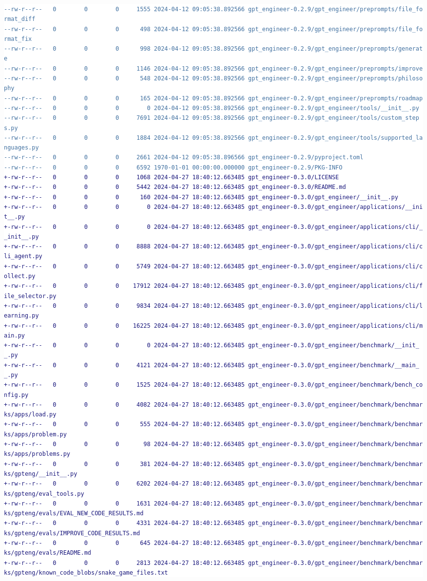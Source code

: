 ```diff
--rw-r--r--   0        0        0     1555 2024-04-12 09:05:38.892566 gpt_engineer-0.2.9/gpt_engineer/preprompts/file_format_diff
--rw-r--r--   0        0        0      498 2024-04-12 09:05:38.892566 gpt_engineer-0.2.9/gpt_engineer/preprompts/file_format_fix
--rw-r--r--   0        0        0      998 2024-04-12 09:05:38.892566 gpt_engineer-0.2.9/gpt_engineer/preprompts/generate
--rw-r--r--   0        0        0     1146 2024-04-12 09:05:38.892566 gpt_engineer-0.2.9/gpt_engineer/preprompts/improve
--rw-r--r--   0        0        0      548 2024-04-12 09:05:38.892566 gpt_engineer-0.2.9/gpt_engineer/preprompts/philosophy
--rw-r--r--   0        0        0      165 2024-04-12 09:05:38.892566 gpt_engineer-0.2.9/gpt_engineer/preprompts/roadmap
--rw-r--r--   0        0        0        0 2024-04-12 09:05:38.892566 gpt_engineer-0.2.9/gpt_engineer/tools/__init__.py
--rw-r--r--   0        0        0     7691 2024-04-12 09:05:38.892566 gpt_engineer-0.2.9/gpt_engineer/tools/custom_steps.py
--rw-r--r--   0        0        0     1884 2024-04-12 09:05:38.892566 gpt_engineer-0.2.9/gpt_engineer/tools/supported_languages.py
--rw-r--r--   0        0        0     2661 2024-04-12 09:05:38.896566 gpt_engineer-0.2.9/pyproject.toml
--rw-r--r--   0        0        0     6592 1970-01-01 00:00:00.000000 gpt_engineer-0.2.9/PKG-INFO
+-rw-r--r--   0        0        0     1068 2024-04-27 18:40:12.663485 gpt_engineer-0.3.0/LICENSE
+-rw-r--r--   0        0        0     5442 2024-04-27 18:40:12.663485 gpt_engineer-0.3.0/README.md
+-rw-r--r--   0        0        0      160 2024-04-27 18:40:12.663485 gpt_engineer-0.3.0/gpt_engineer/__init__.py
+-rw-r--r--   0        0        0        0 2024-04-27 18:40:12.663485 gpt_engineer-0.3.0/gpt_engineer/applications/__init__.py
+-rw-r--r--   0        0        0        0 2024-04-27 18:40:12.663485 gpt_engineer-0.3.0/gpt_engineer/applications/cli/__init__.py
+-rw-r--r--   0        0        0     8888 2024-04-27 18:40:12.663485 gpt_engineer-0.3.0/gpt_engineer/applications/cli/cli_agent.py
+-rw-r--r--   0        0        0     5749 2024-04-27 18:40:12.663485 gpt_engineer-0.3.0/gpt_engineer/applications/cli/collect.py
+-rw-r--r--   0        0        0    17912 2024-04-27 18:40:12.663485 gpt_engineer-0.3.0/gpt_engineer/applications/cli/file_selector.py
+-rw-r--r--   0        0        0     9834 2024-04-27 18:40:12.663485 gpt_engineer-0.3.0/gpt_engineer/applications/cli/learning.py
+-rw-r--r--   0        0        0    16225 2024-04-27 18:40:12.663485 gpt_engineer-0.3.0/gpt_engineer/applications/cli/main.py
+-rw-r--r--   0        0        0        0 2024-04-27 18:40:12.663485 gpt_engineer-0.3.0/gpt_engineer/benchmark/__init__.py
+-rw-r--r--   0        0        0     4121 2024-04-27 18:40:12.663485 gpt_engineer-0.3.0/gpt_engineer/benchmark/__main__.py
+-rw-r--r--   0        0        0     1525 2024-04-27 18:40:12.663485 gpt_engineer-0.3.0/gpt_engineer/benchmark/bench_config.py
+-rw-r--r--   0        0        0     4082 2024-04-27 18:40:12.663485 gpt_engineer-0.3.0/gpt_engineer/benchmark/benchmarks/apps/load.py
+-rw-r--r--   0        0        0      555 2024-04-27 18:40:12.663485 gpt_engineer-0.3.0/gpt_engineer/benchmark/benchmarks/apps/problem.py
+-rw-r--r--   0        0        0       98 2024-04-27 18:40:12.663485 gpt_engineer-0.3.0/gpt_engineer/benchmark/benchmarks/apps/problems.py
+-rw-r--r--   0        0        0      381 2024-04-27 18:40:12.663485 gpt_engineer-0.3.0/gpt_engineer/benchmark/benchmarks/gpteng/__init__.py
+-rw-r--r--   0        0        0     6202 2024-04-27 18:40:12.663485 gpt_engineer-0.3.0/gpt_engineer/benchmark/benchmarks/gpteng/eval_tools.py
+-rw-r--r--   0        0        0     1631 2024-04-27 18:40:12.663485 gpt_engineer-0.3.0/gpt_engineer/benchmark/benchmarks/gpteng/evals/EVAL_NEW_CODE_RESULTS.md
+-rw-r--r--   0        0        0     4331 2024-04-27 18:40:12.663485 gpt_engineer-0.3.0/gpt_engineer/benchmark/benchmarks/gpteng/evals/IMPROVE_CODE_RESULTS.md
+-rw-r--r--   0        0        0      645 2024-04-27 18:40:12.663485 gpt_engineer-0.3.0/gpt_engineer/benchmark/benchmarks/gpteng/evals/README.md
+-rw-r--r--   0        0        0     2813 2024-04-27 18:40:12.663485 gpt_engineer-0.3.0/gpt_engineer/benchmark/benchmarks/gpteng/known_code_blobs/snake_game_files.txt
```